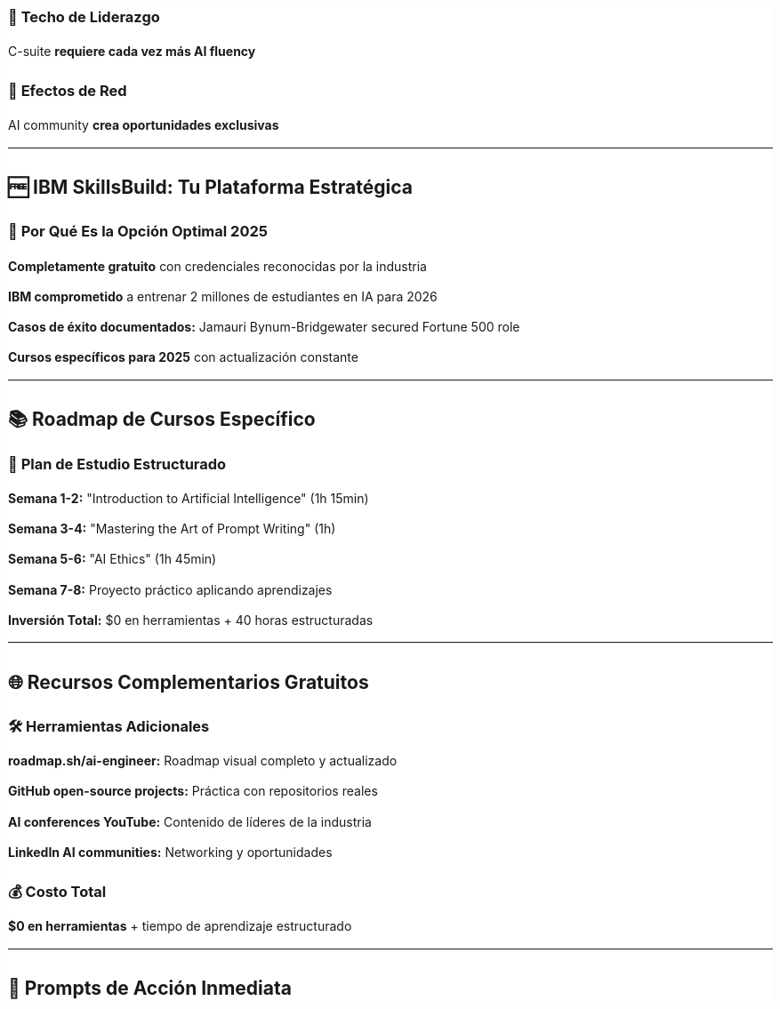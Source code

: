 ### 👔 **Techo de Liderazgo**
C-suite **requiere cada vez más AI fluency**

### 🤝 **Efectos de Red**
AI community **crea oportunidades exclusivas**

---

## 🆓 IBM SkillsBuild: Tu Plataforma Estratégica

### 🎯 **Por Qué Es la Opción Optimal 2025**
**Completamente gratuito** con credenciales reconocidas por la industria

**IBM comprometido** a entrenar 2 millones de estudiantes en IA para 2026

**Casos de éxito documentados:** Jamauri Bynum-Bridgewater secured Fortune 500 role

**Cursos específicos para 2025** con actualización constante

---

## 📚 Roadmap de Cursos Específico

### 📅 **Plan de Estudio Estructurado**
**Semana 1-2:** "Introduction to Artificial Intelligence" (1h 15min)

**Semana 3-4:** "Mastering the Art of Prompt Writing" (1h)

**Semana 5-6:** "AI Ethics" (1h 45min)

**Semana 7-8:** Proyecto práctico aplicando aprendizajes

**Inversión Total:** $0 en herramientas + 40 horas estructuradas

---

## 🌐 Recursos Complementarios Gratuitos

### 🛠️ **Herramientas Adicionales**
**roadmap.sh/ai-engineer:** Roadmap visual completo y actualizado

**GitHub open-source projects:** Práctica con repositorios reales

**AI conferences YouTube:** Contenido de líderes de la industria

**LinkedIn AI communities:** Networking y oportunidades

### 💰 **Costo Total**
**$0 en herramientas** + tiempo de aprendizaje estructurado

---

## 🎯 Prompts de Acción Inmediata
